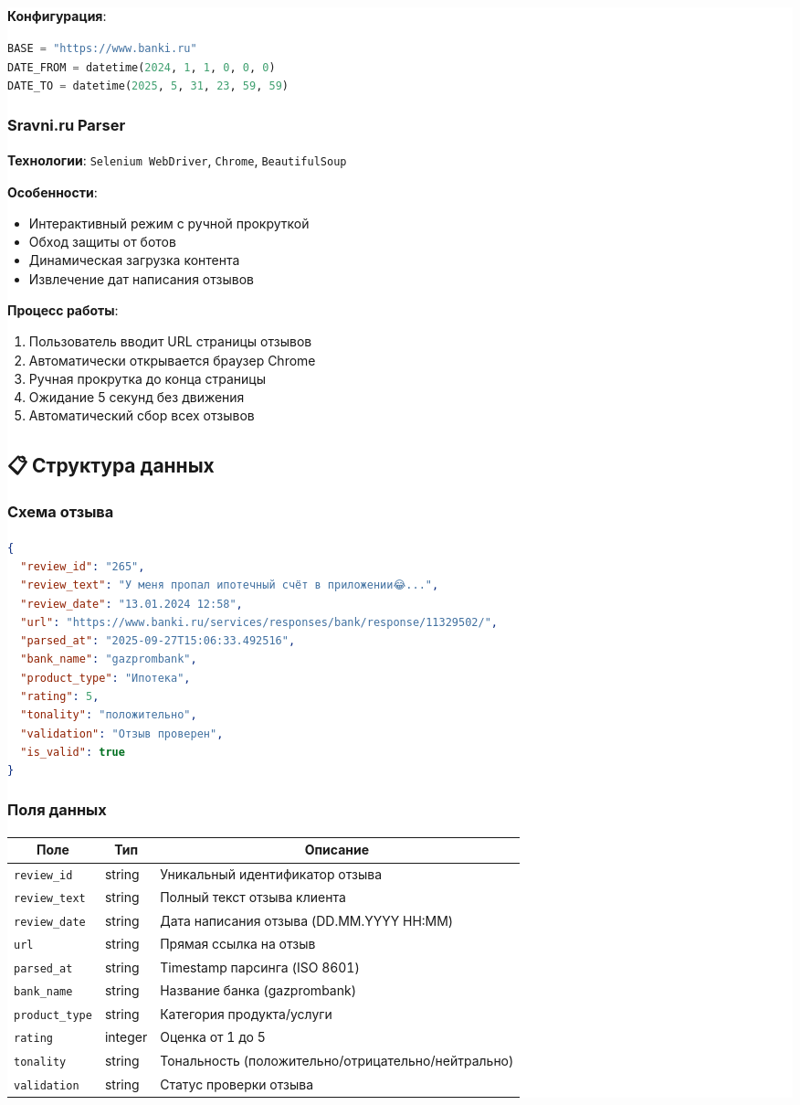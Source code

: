 **Конфигурация**:
```python
BASE = "https://www.banki.ru"
DATE_FROM = datetime(2024, 1, 1, 0, 0, 0)
DATE_TO = datetime(2025, 5, 31, 23, 59, 59)
```

### Sravni.ru Parser

**Технологии**: `Selenium WebDriver`, `Chrome`, `BeautifulSoup`

**Особенности**:
- Интерактивный режим с ручной прокруткой
- Обход защиты от ботов
- Динамическая загрузка контента
- Извлечение дат написания отзывов

**Процесс работы**:
1. Пользователь вводит URL страницы отзывов
2. Автоматически открывается браузер Chrome
3. Ручная прокрутка до конца страницы
4. Ожидание 5 секунд без движения
5. Автоматический сбор всех отзывов

## 📋 Структура данных

### Схема отзыва

```json
{
  "review_id": "265",
  "review_text": "У меня пропал ипотечный счёт в приложении😂...",
  "review_date": "13.01.2024 12:58",
  "url": "https://www.banki.ru/services/responses/bank/response/11329502/",
  "parsed_at": "2025-09-27T15:06:33.492516",
  "bank_name": "gazprombank",
  "product_type": "Ипотека",
  "rating": 5,
  "tonality": "положительно",
  "validation": "Отзыв проверен",
  "is_valid": true
}
```

### Поля данных

| Поле | Тип | Описание |
|------|-----|----------|
| `review_id` | string | Уникальный идентификатор отзыва |
| `review_text` | string | Полный текст отзыва клиента |
| `review_date` | string | Дата написания отзыва (DD.MM.YYYY HH:MM) |
| `url` | string | Прямая ссылка на отзыв |
| `parsed_at` | string | Timestamp парсинга (ISO 8601) |
| `bank_name` | string | Название банка (gazprombank) |
| `product_type` | string | Категория продукта/услуги |
| `rating` | integer | Оценка от 1 до 5 |
| `tonality` | string | Тональность (положительно/отрицательно/нейтрально) |
| `validation` | string | Статус проверки отзыва |